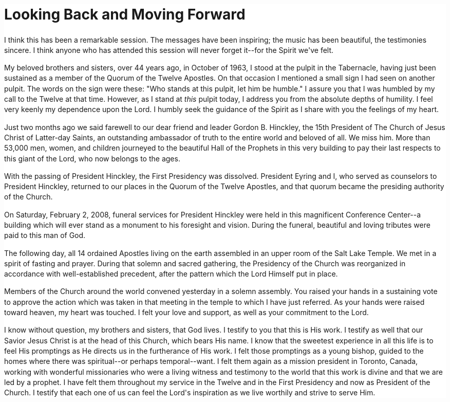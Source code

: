 # Looking Back and Moving Forward

I think this has been a remarkable session. The messages have been inspiring;
the music has been beautiful, the testimonies sincere. I think anyone who has
attended this session will never forget it--for the Spirit we've felt.

My beloved brothers and sisters, over 44 years ago, in October of 1963, I
stood at the pulpit in the Tabernacle, having just been sustained as a member
of the Quorum of the Twelve Apostles. On that occasion I mentioned a small
sign I had seen on another pulpit. The words on the sign were these: "Who
stands at this pulpit, let him be humble." I assure you that I was humbled by
my call to the Twelve at that time. However, as I stand at _this_ pulpit
today, I address you from the absolute depths of humility. I feel very keenly
my dependence upon the Lord. I humbly seek the guidance of the Spirit as I
share with you the feelings of my heart.

Just two months ago we said farewell to our dear friend and leader Gordon B.
Hinckley, the 15th President of The Church of Jesus Christ of Latter-day
Saints, an outstanding ambassador of truth to the entire world and beloved of
all. We miss him. More than 53,000 men, women, and children journeyed to the
beautiful Hall of the Prophets in this very building to pay their last
respects to this giant of the Lord, who now belongs to the ages.

With the passing of President Hinckley, the First Presidency was dissolved.
President Eyring and I, who served as counselors to President Hinckley,
returned to our places in the Quorum of the Twelve Apostles, and that quorum
became the presiding authority of the Church.

On Saturday, February 2, 2008, funeral services for President Hinckley were
held in this magnificent Conference Center--a building which will ever stand
as a monument to his foresight and vision. During the funeral, beautiful and
loving tributes were paid to this man of God.

The following day, all 14 ordained Apostles living on the earth assembled in
an upper room of the Salt Lake Temple. We met in a spirit of fasting and
prayer. During that solemn and sacred gathering, the Presidency of the Church
was reorganized in accordance with well-established precedent, after the
pattern which the Lord Himself put in place.

Members of the Church around the world convened yesterday in a solemn
assembly. You raised your hands in a sustaining vote to approve the action
which was taken in that meeting in the temple to which I have just referred.
As your hands were raised toward heaven, my heart was touched. I felt your
love and support, as well as your commitment to the Lord.

I know without question, my brothers and sisters, that God lives. I testify to
you that this is His work. I testify as well that our Savior Jesus Christ is
at the head of this Church, which bears His name. I know that the sweetest
experience in all this life is to feel His promptings as He directs us in the
furtherance of His work. I felt those promptings as a young bishop, guided to
the homes where there was spiritual--or perhaps temporal--want. I felt them
again as a mission president in Toronto, Canada, working with wonderful
missionaries who were a living witness and testimony to the world that this
work is divine and that we are led by a prophet. I have felt them throughout
my service in the Twelve and in the First Presidency and now as President of
the Church. I testify that each one of us can feel the Lord's inspiration as
we live worthily and strive to serve Him.
